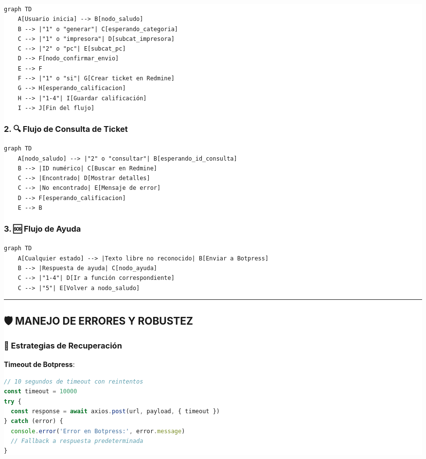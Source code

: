 ```mermaid
graph TD
    A[Usuario inicia] --> B[nodo_saludo]
    B --> |"1" o "generar"| C[esperando_categoria]
    C --> |"1" o "impresora"| D[subcat_impresora]
    C --> |"2" o "pc"| E[subcat_pc]
    D --> F[nodo_confirmar_envio]
    E --> F
    F --> |"1" o "si"| G[Crear ticket en Redmine]
    G --> H[esperando_calificacion]
    H --> |"1-4"| I[Guardar calificación]
    I --> J[Fin del flujo]
```

### **2. 🔍 Flujo de Consulta de Ticket**

```mermaid
graph TD
    A[nodo_saludo] --> |"2" o "consultar"| B[esperando_id_consulta]
    B --> |ID numérico| C[Buscar en Redmine]
    C --> |Encontrado| D[Mostrar detalles]
    C --> |No encontrado| E[Mensaje de error]
    D --> F[esperando_calificacion]
    E --> B
```

### **3. 🆘 Flujo de Ayuda**

```mermaid
graph TD
    A[Cualquier estado] --> |Texto libre no reconocido| B[Enviar a Botpress]
    B --> |Respuesta de ayuda| C[nodo_ayuda]
    C --> |"1-4"| D[Ir a función correspondiente]
    C --> |"5"| E[Volver a nodo_saludo]
```

---

## 🛡️ **MANEJO DE ERRORES Y ROBUSTEZ**

### **🔄 Estrategias de Recuperación**

**Timeout de Botpress**:
```typescript
// 10 segundos de timeout con reintentos
const timeout = 10000
try {
  const response = await axios.post(url, payload, { timeout })
} catch (error) {
  console.error('Error en Botpress:', error.message)
  // Fallback a respuesta predeterminada
}
```

